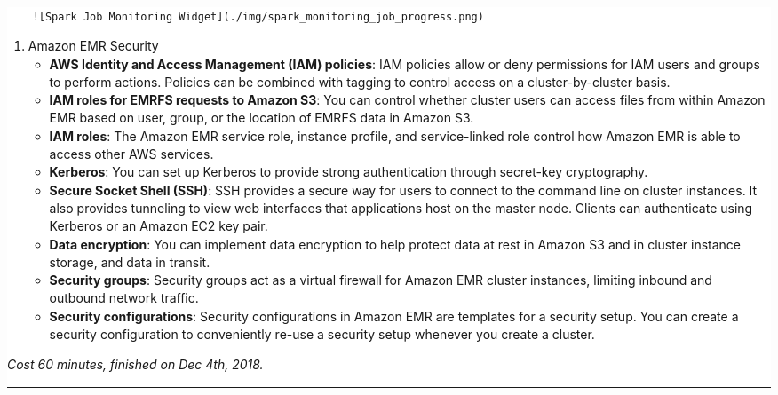         ![Spark Job Monitoring Widget](./img/spark_monitoring_job_progress.png)

1. Amazon EMR Security
    * **AWS Identity and Access Management (IAM) policies**: IAM policies allow or deny permissions for IAM users and groups to perform actions. Policies can be combined with tagging to control access on a cluster-by-cluster basis.
    * **IAM roles for EMRFS requests to Amazon S3**: You can control whether cluster users can access files from within Amazon EMR based on user, group, or the location of EMRFS data in Amazon S3.
    * **IAM roles**: The Amazon EMR service role, instance profile, and service-linked role control how Amazon EMR is able to access other AWS services.
    * **Kerberos**: You can set up Kerberos to provide strong authentication through secret-key cryptography.
    * **Secure Socket Shell (SSH)**: SSH provides a secure way for users to connect to the command line on cluster instances. It also provides tunneling to view web interfaces that applications host on the master node. Clients can authenticate using Kerberos or an Amazon EC2 key pair.
    * **Data encryption**: You can implement data encryption to help protect data at rest in Amazon S3 and in cluster instance storage, and data in transit.
    * **Security groups**: Security groups act as a virtual firewall for Amazon EMR cluster instances, limiting inbound and outbound network traffic.
    * **Security configurations**: Security configurations in Amazon EMR are templates for a security setup. You can create a security configuration to conveniently re-use a security setup whenever you create a cluster.

*Cost 60 minutes, finished on Dec 4th, 2018.*
____
